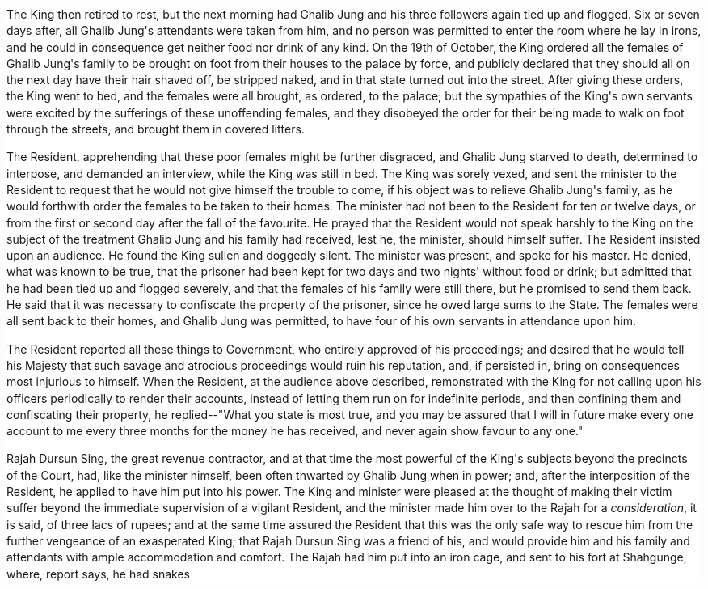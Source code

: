 The King then retired to rest, but the next morning had Ghalib Jung
and his three followers again tied up and flogged. Six or seven days
after, all Ghalib Jung's attendants were taken from him, and no
person was permitted to enter the room where he lay in irons, and he
could in consequence get neither food nor drink of any kind. On the
19th of October, the King ordered all the females of Ghalib Jung's
family to be brought on foot from their houses to the palace by
force, and publicly declared that they should all on the next day
have their hair shaved off, be stripped naked, and in that state
turned out into the street. After giving these orders, the King went
to bed, and the females were all brought, as ordered, to the palace;
but the sympathies of the King's own servants were excited by the
sufferings of these unoffending females, and they disobeyed the order
for their being made to walk on foot through the streets, and brought
them in covered litters.

The Resident, apprehending that these poor females might be further
disgraced, and Ghalib Jung starved to death, determined to interpose,
and demanded an interview, while the King was still in bed. The King
was sorely vexed, and sent the minister to the Resident to request
that he would not give himself the trouble to come, if his object was
to relieve Ghalib Jung's family, as he would forthwith order the
females to be taken to their homes. The minister had not been to the
Resident for ten or twelve days, or from the first or second day
after the fall of the favourite. He prayed that the Resident would
not speak harshly to the King on the subject of the treatment Ghalib
Jung and his family had received, lest he, the minister, should
himself suffer. The Resident insisted upon an audience. He found the
King sullen and doggedly silent. The minister was present, and spoke
for his master. He denied, what was known to be true, that the
prisoner had been kept for two days and two nights' without food or
drink; but admitted that he had been tied up and flogged severely,
and that the females of his family were still there, but he promised
to send them back. He said that it was necessary to confiscate the
property of the prisoner, since he owed large sums to the State. The
females were all sent back to their homes, and Ghalib Jung was
permitted, to have four of his own servants in attendance upon him.

The Resident reported all these things to Government, who entirely
approved of his proceedings; and desired that he would tell his
Majesty that such savage and atrocious proceedings would ruin his
reputation, and, if persisted in, bring on consequences most
injurious to himself. When the Resident, at the audience above
described, remonstrated with the King for not calling upon his
officers periodically to render their accounts, instead of letting
them run on for indefinite periods, and then confining them and
confiscating their property, he replied--"What you state is most
true, and you may be assured that I will in future make every one
account to me every three months for the money he has received, and
never again show favour to any one."

Rajah Dursun Sing, the great revenue contractor, and at that time the
most powerful of the King's subjects beyond the precincts of the
Court, had, like the minister himself, been often thwarted by Ghalib
Jung when in power; and, after the interposition of the Resident, he
applied to have him put into his power. The King and minister were
pleased at the thought of making their victim suffer beyond the
immediate supervision of a vigilant Resident, and the minister made
him over to the Rajah for a _consideration_, it is said, of three
lacs of rupees; and at the same time assured the Resident that this
was the only safe way to rescue him from the further vengeance of an
exasperated King; that Rajah Dursun Sing was a friend of his, and
would provide him and his family and attendants with ample
accommodation and comfort. The Rajah had him put into an iron cage,
and sent to his fort at Shahgunge, where, report says, he had snakes